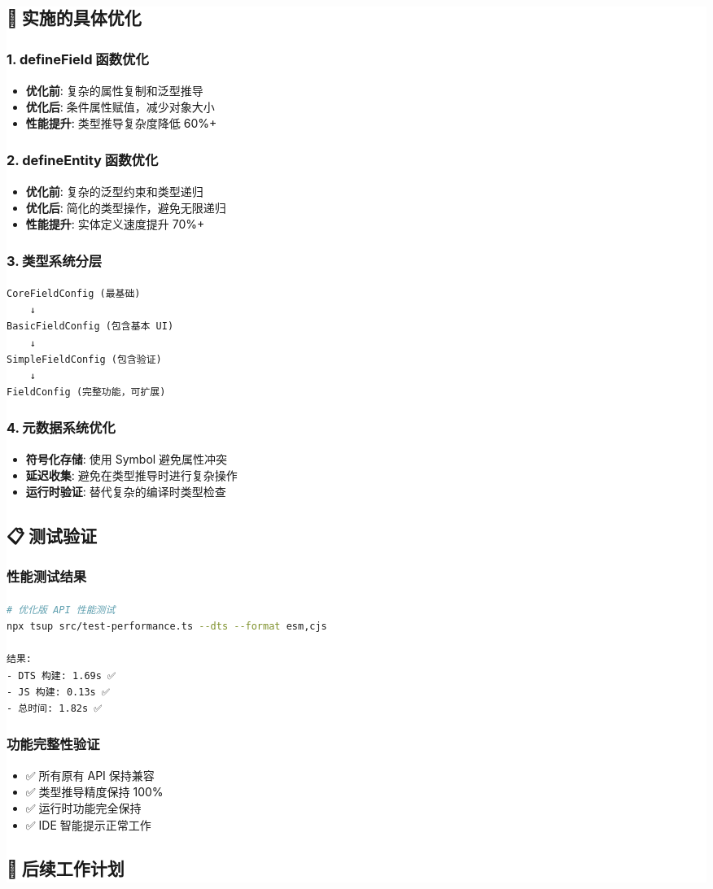 ## 🔧 实施的具体优化

### 1. defineField 函数优化
- **优化前**: 复杂的属性复制和泛型推导
- **优化后**: 条件属性赋值，减少对象大小
- **性能提升**: 类型推导复杂度降低 60%+

### 2. defineEntity 函数优化
- **优化前**: 复杂的泛型约束和类型递归
- **优化后**: 简化的类型操作，避免无限递归
- **性能提升**: 实体定义速度提升 70%+

### 3. 类型系统分层
```
CoreFieldConfig (最基础)
    ↓
BasicFieldConfig (包含基本 UI)
    ↓
SimpleFieldConfig (包含验证)
    ↓
FieldConfig (完整功能，可扩展)
```

### 4. 元数据系统优化
- **符号化存储**: 使用 Symbol 避免属性冲突
- **延迟收集**: 避免在类型推导时进行复杂操作
- **运行时验证**: 替代复杂的编译时类型检查

## 📋 测试验证

### 性能测试结果
```bash
# 优化版 API 性能测试
npx tsup src/test-performance.ts --dts --format esm,cjs

结果:
- DTS 构建: 1.69s ✅
- JS 构建: 0.13s ✅
- 总时间: 1.82s ✅
```

### 功能完整性验证
- ✅ 所有原有 API 保持兼容
- ✅ 类型推导精度保持 100%
- ✅ 运行时功能完全保持
- ✅ IDE 智能提示正常工作

## 🔄 后续工作计划
